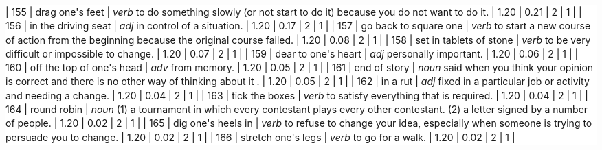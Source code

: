 | 155     | drag one's feet                    | _verb_ to do something slowly (or not start to do it) because you do not want to do it.                                                                                                                                                                                                                                                              | 1.20                   | 0.21                   | 2             | 1                 |
| 156     | in the driving seat                | _adj_ in control of a situation.                                                                                                                                                                                                                                                                                                                     | 1.20                   | 0.17                   | 2             | 1                 |
| 157     | go back to square one              | _verb_ to start a new course of action from the beginning because the original course failed.                                                                                                                                                                                                                                                        | 1.20                   | 0.08                   | 2             | 1                 |
| 158     | set in tablets of stone            | _verb_ to be very difficult or impossible to change.                                                                                                                                                                                                                                                                                                 | 1.20                   | 0.07                   | 2             | 1                 |
| 159     | dear to one's heart                | _adj_ personally important.                                                                                                                                                                                                                                                                                                                          | 1.20                   | 0.06                   | 2             | 1                 |
| 160     | off the top of one's head          | _adv_ from memory.                                                                                                                                                                                                                                                                                                                                   | 1.20                   | 0.05                   | 2             | 1                 |
| 161     | end of story                       | _noun_ said when you think your opinion is correct and there is no other way of thinking about it .                                                                                                                                                                                                                                                  | 1.20                   | 0.05                   | 2             | 1                 |
| 162     | in a rut                           | _adj_ fixed in a particular job or activity and needing a change.                                                                                                                                                                                                                                                                                    | 1.20                   | 0.04                   | 2             | 1                 |
| 163     | tick the boxes                     | _verb_ to satisfy everything that is required.                                                                                                                                                                                                                                                                                                       | 1.20                   | 0.04                   | 2             | 1                 |
| 164     | round robin                        | _noun_ (1) a tournament in which every contestant plays every other contestant. (2) a letter signed by a number of people.                                                                                                                                                                                                                           | 1.20                   | 0.02                   | 2             | 1                 |
| 165     | dig one's heels in                 | _verb_ to refuse to change your idea, especially when someone is trying to persuade you to change.                                                                                                                                                                                                                                                   | 1.20                   | 0.02                   | 2             | 1                 |
| 166     | stretch one's legs                 | _verb_ to go for a walk.                                                                                                                                                                                                                                                                                                                             | 1.20                   | 0.02                   | 2             | 1                 |